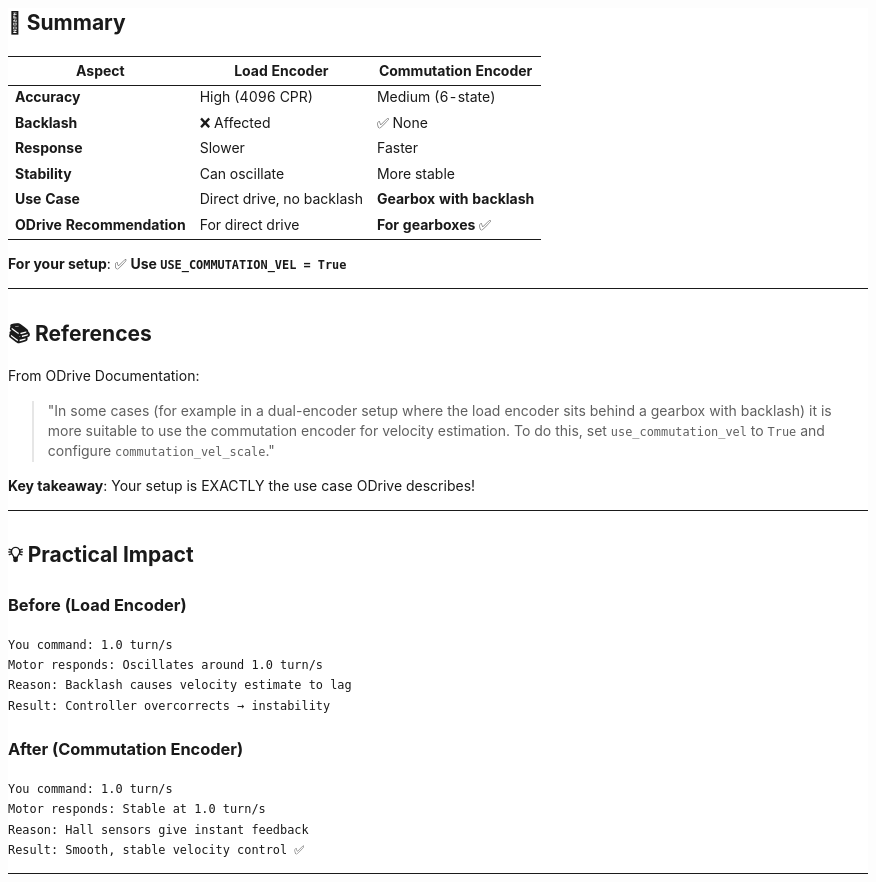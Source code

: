 
## 🎯 **Summary**

| Aspect | Load Encoder | Commutation Encoder |
|--------|--------------|---------------------|
| **Accuracy** | High (4096 CPR) | Medium (6-state) |
| **Backlash** | ❌ Affected | ✅ None |
| **Response** | Slower | Faster |
| **Stability** | Can oscillate | More stable |
| **Use Case** | Direct drive, no backlash | **Gearbox with backlash** |
| **ODrive Recommendation** | For direct drive | **For gearboxes** ✅ |

**For your setup**: ✅ **Use `USE_COMMUTATION_VEL = True`**

---

## 📚 **References**

From ODrive Documentation:
> "In some cases (for example in a dual-encoder setup where the load encoder 
> sits behind a gearbox with backlash) it is more suitable to use the 
> commutation encoder for velocity estimation. To do this, set 
> `use_commutation_vel` to `True` and configure `commutation_vel_scale`."

**Key takeaway**: Your setup is EXACTLY the use case ODrive describes!

---

## 💡 **Practical Impact**

### **Before (Load Encoder)**
```
You command: 1.0 turn/s
Motor responds: Oscillates around 1.0 turn/s
Reason: Backlash causes velocity estimate to lag
Result: Controller overcorrects → instability
```

### **After (Commutation Encoder)**
```
You command: 1.0 turn/s
Motor responds: Stable at 1.0 turn/s
Reason: Hall sensors give instant feedback
Result: Smooth, stable velocity control ✅
```

---
